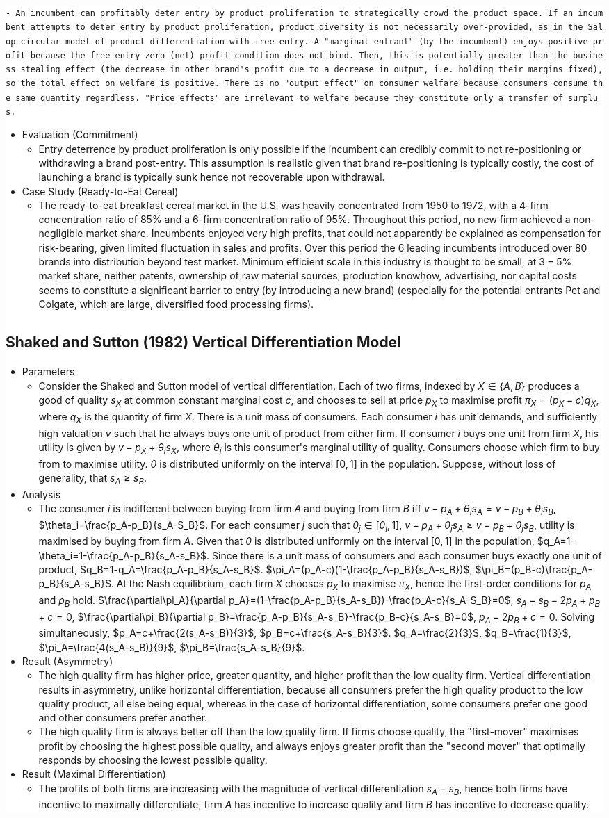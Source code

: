 	- An incumbent can profitably deter entry by product proliferation to strategically crowd the product space. If an incumbent attempts to deter entry by product proliferation, product diversity is not necessarily over-provided, as in the Salop circular model of product differentiation with free entry. A "marginal entrant" (by the incumbent) enjoys positive profit because the free entry zero (net) profit condition does not bind. Then, this is potentially greater than the business stealing effect (the decrease in other brand's profit due to a decrease in output, i.e. holding their margins fixed), so the total effect on welfare is positive. There is no "output effect" on consumer welfare because consumers consume the same quantity regardless. "Price effects" are irrelevant to welfare because they constitute only a transfer of surplus.
- Evaluation (Commitment)
	- Entry deterrence by product proliferation is only possible if the incumbent can credibly commit to not re-positioning or withdrawing a brand post-entry. This assumption is realistic given that brand re-positioning is typically costly, the cost of launching a brand is typically sunk hence not recoverable upon withdrawal.
- Case Study (Ready-to-Eat Cereal)
	- The ready-to-eat breakfast cereal market in the U.S. was heavily concentrated from 1950 to 1972, with a $4$-firm concentration ratio of $85\%$ and a $6$-firm concentration ratio of $95\%$. Throughout this period, no new firm achieved a non-negligible market share. Incumbents enjoyed very high profits, that could not apparently be explained as compensation for risk-bearing, given limited fluctuation in sales and profits. Over this period the $6$ leading incumbents introduced over $80$ brands into distribution beyond test market. Minimum efficient scale in this industry is thought to be small, at $3-5\%$ market share, neither patents, ownership of raw material sources, production knowhow, advertising, nor capital costs seems to constitute a significant barrier to entry (by introducing a new brand) (especially for the potential entrants Pet and Colgate, which are large, diversified food processing firms).

## Shaked and Sutton (1982) Vertical Differentiation Model
- Parameters
	- Consider the Shaked and Sutton model of vertical differentiation. Each of two firms, indexed by $X\in\{A,B\}$ produces a good of quality $s_X$ at common constant marginal cost $c$, and chooses to sell at price $p_X$ to maximise profit $\pi_X=(p_X-c)q_X$, where $q_X$ is the quantity of firm $X$. There is a unit mass of consumers. Each consumer $i$ has unit demands, and sufficiently high valuation $v$ such that he always buys one unit of product from either firm. If consumer $i$ buys one unit from firm $X$, his utility is given by $v-p_X+\theta_is_X$, where $\theta_j$ is this consumer's marginal utility of quality. Consumers choose which firm to buy from to maximise utility. $\theta$ is distributed uniformly on the interval $[0,1]$ in the population. Suppose, without loss of generality, that $s_A\geq s_B$.
- Analysis
	- The consumer $i$ is indifferent between buying from firm $A$ and buying from firm $B$ iff $v-p_A+\theta_is_A=v-p_B+\theta_is_B$, $\theta_i=\frac{p_A-p_B}{s_A-S_B}$. For each consumer $j$ such that $\theta_j\in[\theta_i,1]$, $v-p_A+\theta_js_A\geq v-p_B+\theta_js_B$, utility is maximised by buying from firm $A$. Given that $\theta$ is distributed uniformly on the interval $[0,1]$ in the population, $q_A=1-\theta_i=1-\frac{p_A-p_B}{s_A-s_B}$. Since there is a unit mass of consumers and each consumer buys exactly one unit of product, $q_B=1-q_A=\frac{p_A-p_B}{s_A-s_B}$. $\pi_A=(p_A-c)(1-\frac{p_A-p_B}{s_A-s_B})$, $\pi_B=(p_B-c)\frac{p_A-p_B}{s_A-s_B}$. At the Nash equilibrium, each firm $X$ chooses $p_X$ to maximise $\pi_X$, hence the first-order conditions for $p_A$ and $p_B$ hold. $\frac{\partial\pi_A}{\partial p_A}=(1-\frac{p_A-p_B}{s_A-s_B})-\frac{p_A-c}{s_A-S_B}=0$, $s_A-s_B-2p_A+p_B+c=0$, $\frac{\partial\pi_B}{\partial p_B}=\frac{p_A-p_B}{s_A-s_B}-\frac{p_B-c}{s_A-s_B}=0$, $p_A-2p_B+c=0$. Solving simultaneously, $p_A=c+\frac{2(s_A-s_B)}{3}$, $p_B=c+\frac{s_A-s_B}{3}$. $q_A=\frac{2}{3}$, $q_B=\frac{1}{3}$, $\pi_A=\frac{4(s_A-s_B)}{9}$, $\pi_B=\frac{s_A-s_B}{9}$.
- Result (Asymmetry)
	- The high quality firm has higher price, greater quantity, and higher profit than the low quality firm. Vertical differentiation results in asymmetry, unlike horizontal differentiation, because all consumers prefer the high quality product to the low quality product, all else being equal, whereas in the case of horizontal differentiation, some consumers prefer one good and other consumers prefer another.
	- The high quality firm is always better off than the low quality firm. If firms choose quality, the "first-mover" maximises profit by choosing the highest possible quality, and always enjoys greater profit than the "second mover" that optimally responds by choosing the lowest possible quality.
- Result (Maximal Differentiation)
	- The profits of both firms are increasing with the magnitude of vertical differentiation $s_A-s_B$, hence both firms have incentive to maximally differentiate, firm $A$ has incentive to increase quality and firm $B$ has incentive to decrease quality.